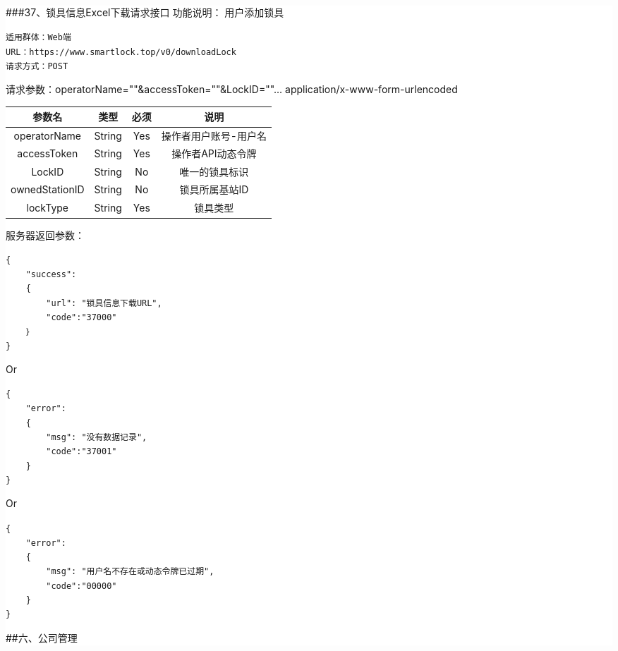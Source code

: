 
###37、锁具信息Excel下载请求接口
功能说明： 用户添加锁具 


```
适用群体：Web端
URL：https://www.smartlock.top/v0/downloadLock 				
请求方式：POST
```	

请求参数：operatorName=""&accessToken=""&LockID=""...   application/x-www-form-urlencoded

|   参数名       	|   类型  | 必须 | 说明        									|  
| :------:   	    | :----:  | :--: | :----------------------------------------: 	| 
|operatorName   	| String  | Yes  | 操作者用户账号-用户名        				|  
|accessToken 		| String  | Yes  | 操作者API动态令牌							| 
|LockID	  		    | String  |	No   | 唯一的锁具标识                           	|
|ownedStationID		| String  |	No	 | 锁具所属基站ID                               |
|lockType           | String  | Yes  | 锁具类型                                     |


服务器返回参数：

	{
		"success":
		{
			"url": "锁具信息下载URL",
			"code":"37000"
		｝
	}

Or

	{
		"error":
		{
			"msg": "没有数据记录",
			"code":"37001"
		}
	}

Or

	{
		"error":
		{
			"msg": "用户名不存在或动态令牌已过期",  
			"code":"00000"  
		}
	}


##六、公司管理
